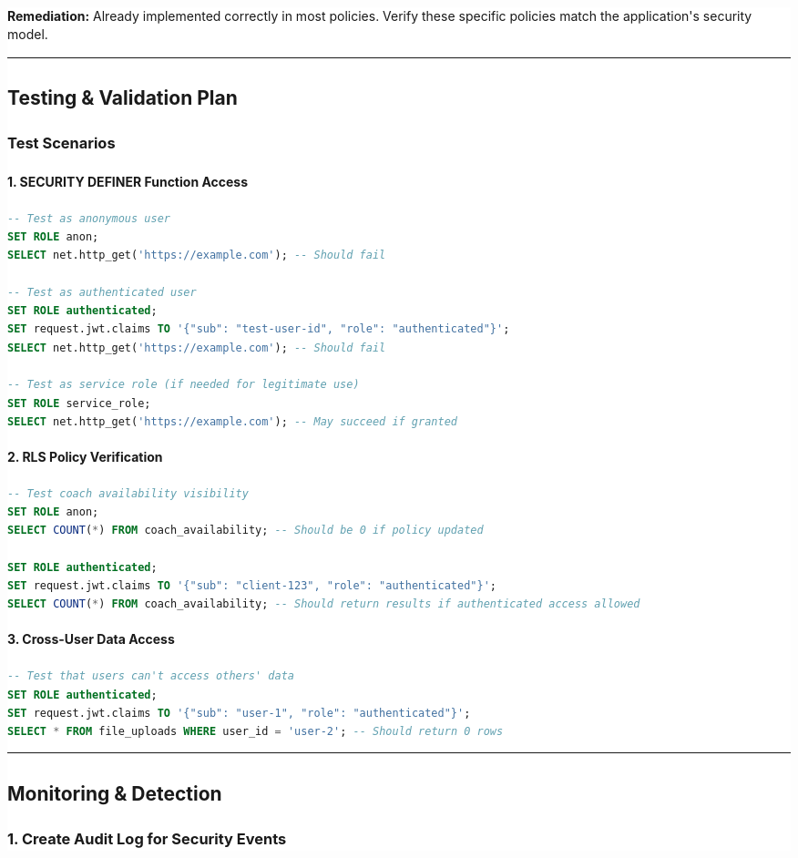**Remediation:** Already implemented correctly in most policies. Verify these specific policies match the application's security model.

---

## Testing & Validation Plan

### Test Scenarios

#### 1. SECURITY DEFINER Function Access

```sql
-- Test as anonymous user
SET ROLE anon;
SELECT net.http_get('https://example.com'); -- Should fail

-- Test as authenticated user
SET ROLE authenticated;
SET request.jwt.claims TO '{"sub": "test-user-id", "role": "authenticated"}';
SELECT net.http_get('https://example.com'); -- Should fail

-- Test as service role (if needed for legitimate use)
SET ROLE service_role;
SELECT net.http_get('https://example.com'); -- May succeed if granted
```

#### 2. RLS Policy Verification

```sql
-- Test coach availability visibility
SET ROLE anon;
SELECT COUNT(*) FROM coach_availability; -- Should be 0 if policy updated

SET ROLE authenticated;
SET request.jwt.claims TO '{"sub": "client-123", "role": "authenticated"}';
SELECT COUNT(*) FROM coach_availability; -- Should return results if authenticated access allowed
```

#### 3. Cross-User Data Access

```sql
-- Test that users can't access others' data
SET ROLE authenticated;
SET request.jwt.claims TO '{"sub": "user-1", "role": "authenticated"}';
SELECT * FROM file_uploads WHERE user_id = 'user-2'; -- Should return 0 rows
```

---

## Monitoring & Detection

### 1. Create Audit Log for Security Events
